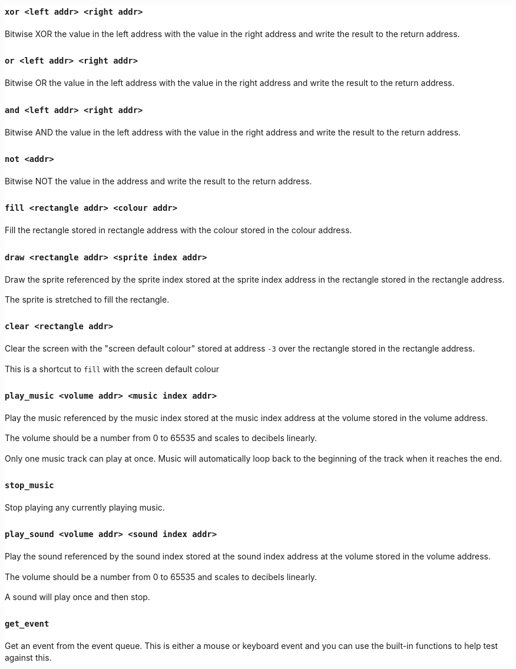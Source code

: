 ### `xor <left addr> <right addr>`
Bitwise XOR the value in the left address with the value in the right address and write the result to the return address.

### `or <left addr> <right addr>`
Bitwise OR the value in the left address with the value in the right address and write the result to the return address.

### `and <left addr> <right addr>`
Bitwise AND the value in the left address with the value in the right address and write the result to the return address.

### `not <addr>`
Bitwise NOT the value in the address and write the result to the return address.

### `fill <rectangle addr> <colour addr>`
Fill the rectangle stored in rectangle address with the colour stored in the colour address.

### `draw <rectangle addr> <sprite index addr>`
Draw the sprite referenced by the sprite index stored at the sprite index address in the rectangle stored in the rectangle address.

The sprite is stretched to fill the rectangle.

### `clear <rectangle addr>`
Clear the screen with the "screen default colour" stored at address `-3`
over the rectangle stored in the rectangle address.

This is a shortcut to `fill` with the screen default colour

### `play_music <volume addr> <music index addr>`
Play the music referenced by the music index stored at the music index address
at the volume stored in the volume address.

The volume should be a number from 0 to 65535 and scales to decibels linearly.

Only one music track can play at once. Music will automatically loop 
back to the beginning of the track when it reaches the end.

### `stop_music`
Stop playing any currently playing music.

### `play_sound <volume addr> <sound index addr>`
Play the sound referenced by the sound index stored at the sound index address
at the volume stored in the volume address.

The volume should be a number from 0 to 65535 and scales to decibels linearly.

A sound will play once and then stop.

### `get_event`
Get an event from the event queue. This is either a mouse or keyboard event
and you can use the built-in functions to help test against this.
